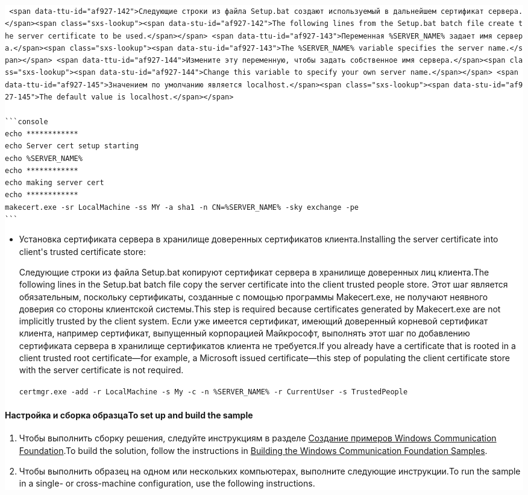      <span data-ttu-id="af927-142">Следующие строки из файла Setup.bat создают используемый в дальнейшем сертификат сервера.</span><span class="sxs-lookup"><span data-stu-id="af927-142">The following lines from the Setup.bat batch file create the server certificate to be used.</span></span> <span data-ttu-id="af927-143">Переменная %SERVER_NAME% задает имя сервера.</span><span class="sxs-lookup"><span data-stu-id="af927-143">The %SERVER_NAME% variable specifies the server name.</span></span> <span data-ttu-id="af927-144">Измените эту переменную, чтобы задать собственное имя сервера.</span><span class="sxs-lookup"><span data-stu-id="af927-144">Change this variable to specify your own server name.</span></span> <span data-ttu-id="af927-145">Значением по умолчанию является localhost.</span><span class="sxs-lookup"><span data-stu-id="af927-145">The default value is localhost.</span></span>

    ```console
    echo ************
    echo Server cert setup starting
    echo %SERVER_NAME%
    echo ************
    echo making server cert
    echo ************
    makecert.exe -sr LocalMachine -ss MY -a sha1 -n CN=%SERVER_NAME% -sky exchange -pe
    ```

- <span data-ttu-id="af927-146">Установка сертификата сервера в хранилище доверенных сертификатов клиента.</span><span class="sxs-lookup"><span data-stu-id="af927-146">Installing the server certificate into client's trusted certificate store:</span></span>

     <span data-ttu-id="af927-147">Следующие строки из файла Setup.bat копируют сертификат сервера в хранилище доверенных лиц клиента.</span><span class="sxs-lookup"><span data-stu-id="af927-147">The following lines in the Setup.bat batch file copy the server certificate into the client trusted people store.</span></span> <span data-ttu-id="af927-148">Этот шаг является обязательным, поскольку сертификаты, созданные с помощью программы Makecert.exe, не получают неявного доверия со стороны клиентской системы.</span><span class="sxs-lookup"><span data-stu-id="af927-148">This step is required because certificates generated by Makecert.exe are not implicitly trusted by the client system.</span></span> <span data-ttu-id="af927-149">Если уже имеется сертификат, имеющий доверенный корневой сертификат клиента, например сертификат, выпущенный корпорацией Майкрософт, выполнять этот шаг по добавлению сертификата сервера в хранилище сертификатов клиента не требуется.</span><span class="sxs-lookup"><span data-stu-id="af927-149">If you already have a certificate that is rooted in a client trusted root certificate—for example, a Microsoft issued certificate—this step of populating the client certificate store with the server certificate is not required.</span></span>

    ```console
    certmgr.exe -add -r LocalMachine -s My -c -n %SERVER_NAME% -r CurrentUser -s TrustedPeople
    ```

#### <a name="to-set-up-and-build-the-sample"></a><span data-ttu-id="af927-150">Настройка и сборка образца</span><span class="sxs-lookup"><span data-stu-id="af927-150">To set up and build the sample</span></span>

1. <span data-ttu-id="af927-151">Чтобы выполнить сборку решения, следуйте инструкциям в разделе [Создание примеров Windows Communication Foundation](building-the-samples.md).</span><span class="sxs-lookup"><span data-stu-id="af927-151">To build the solution, follow the instructions in [Building the Windows Communication Foundation Samples](building-the-samples.md).</span></span>

2. <span data-ttu-id="af927-152">Чтобы выполнить образец на одном или нескольких компьютерах, выполните следующие инструкции.</span><span class="sxs-lookup"><span data-stu-id="af927-152">To run the sample in a single- or cross-machine configuration, use the following instructions.</span></span>
